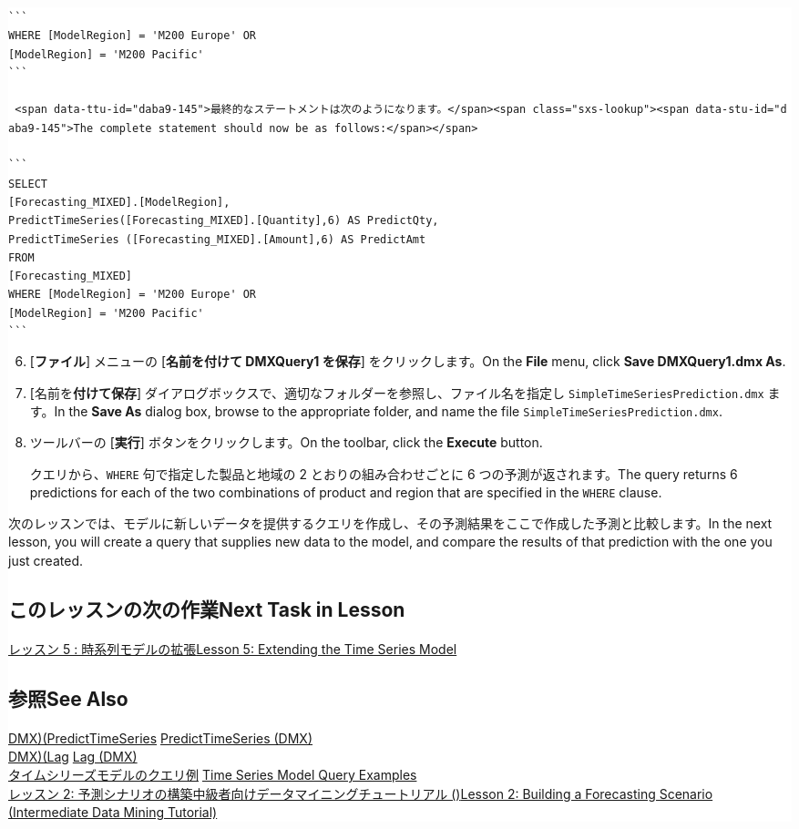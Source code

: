     ```  
    WHERE [ModelRegion] = 'M200 Europe' OR  
    [ModelRegion] = 'M200 Pacific'  
    ```  
  
     <span data-ttu-id="daba9-145">最終的なステートメントは次のようになります。</span><span class="sxs-lookup"><span data-stu-id="daba9-145">The complete statement should now be as follows:</span></span>  
  
    ```  
    SELECT  
    [Forecasting_MIXED].[ModelRegion],  
    PredictTimeSeries([Forecasting_MIXED].[Quantity],6) AS PredictQty,  
    PredictTimeSeries ([Forecasting_MIXED].[Amount],6) AS PredictAmt  
    FROM   
    [Forecasting_MIXED]  
    WHERE [ModelRegion] = 'M200 Europe' OR  
    [ModelRegion] = 'M200 Pacific'  
    ```  
  
6.  <span data-ttu-id="daba9-146">[**ファイル**] メニューの [**名前を付けて DMXQuery1 を保存**] をクリックします。</span><span class="sxs-lookup"><span data-stu-id="daba9-146">On the **File** menu, click **Save DMXQuery1.dmx As**.</span></span>  
  
7.  <span data-ttu-id="daba9-147">[名前を**付けて保存**] ダイアログボックスで、適切なフォルダーを参照し、ファイル名を指定し `SimpleTimeSeriesPrediction.dmx` ます。</span><span class="sxs-lookup"><span data-stu-id="daba9-147">In the **Save As** dialog box, browse to the appropriate folder, and name the file `SimpleTimeSeriesPrediction.dmx`.</span></span>  
  
8.  <span data-ttu-id="daba9-148">ツールバーの [**実行**] ボタンをクリックします。</span><span class="sxs-lookup"><span data-stu-id="daba9-148">On the toolbar, click the **Execute** button.</span></span>  
  
     <span data-ttu-id="daba9-149">クエリから、`WHERE` 句で指定した製品と地域の 2 とおりの組み合わせごとに 6 つの予測が返されます。</span><span class="sxs-lookup"><span data-stu-id="daba9-149">The query returns 6 predictions for each of the two combinations of product and region that are specified in the `WHERE` clause.</span></span>  
  
 <span data-ttu-id="daba9-150">次のレッスンでは、モデルに新しいデータを提供するクエリを作成し、その予測結果をここで作成した予測と比較します。</span><span class="sxs-lookup"><span data-stu-id="daba9-150">In the next lesson, you will create a query that supplies new data to the model, and compare the results of that prediction with the one you just created.</span></span>  
  
## <a name="next-task-in-lesson"></a><span data-ttu-id="daba9-151">このレッスンの次の作業</span><span class="sxs-lookup"><span data-stu-id="daba9-151">Next Task in Lesson</span></span>  
 [<span data-ttu-id="daba9-152">レッスン 5 : 時系列モデルの拡張</span><span class="sxs-lookup"><span data-stu-id="daba9-152">Lesson 5: Extending the Time Series Model</span></span>](../../2014/tutorials/lesson-5-extending-the-time-series-model.md)  
  
## <a name="see-also"></a><span data-ttu-id="daba9-153">参照</span><span class="sxs-lookup"><span data-stu-id="daba9-153">See Also</span></span>  
 <span data-ttu-id="daba9-154">[DMX&#41;&#40;PredictTimeSeries](/sql/dmx/predicttimeseries-dmx) </span><span class="sxs-lookup"><span data-stu-id="daba9-154">[PredictTimeSeries &#40;DMX&#41;](/sql/dmx/predicttimeseries-dmx) </span></span>  
 <span data-ttu-id="daba9-155">[DMX&#41;&#40;Lag](/sql/dmx/lag-dmx) </span><span class="sxs-lookup"><span data-stu-id="daba9-155">[Lag &#40;DMX&#41;](/sql/dmx/lag-dmx) </span></span>  
 <span data-ttu-id="daba9-156">[タイムシリーズモデルのクエリ例](../../2014/analysis-services/data-mining/time-series-model-query-examples.md) </span><span class="sxs-lookup"><span data-stu-id="daba9-156">[Time Series Model Query Examples](../../2014/analysis-services/data-mining/time-series-model-query-examples.md) </span></span>  
 [<span data-ttu-id="daba9-157">レッスン 2: 予測シナリオの構築中級者向けデータマイニングチュートリアル &#40;&#41;</span><span class="sxs-lookup"><span data-stu-id="daba9-157">Lesson 2: Building a Forecasting Scenario &#40;Intermediate Data Mining Tutorial&#41;</span></span>](../../2014/tutorials/lesson-2-building-a-forecasting-scenario-intermediate-data-mining-tutorial.md)  
  
  
